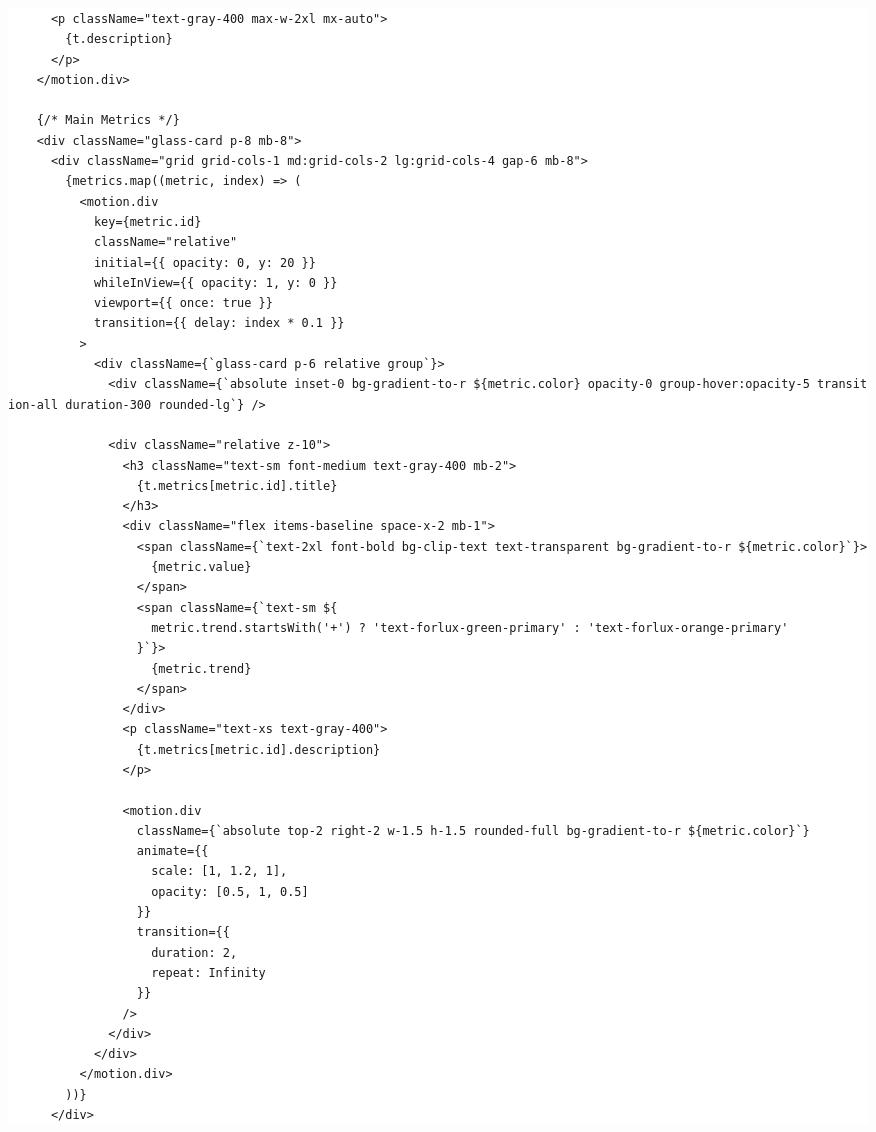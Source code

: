           <p className="text-gray-400 max-w-2xl mx-auto">
            {t.description}
          </p>
        </motion.div>

        {/* Main Metrics */}
        <div className="glass-card p-8 mb-8">
          <div className="grid grid-cols-1 md:grid-cols-2 lg:grid-cols-4 gap-6 mb-8">
            {metrics.map((metric, index) => (
              <motion.div
                key={metric.id}
                className="relative"
                initial={{ opacity: 0, y: 20 }}
                whileInView={{ opacity: 1, y: 0 }}
                viewport={{ once: true }}
                transition={{ delay: index * 0.1 }}
              >
                <div className={`glass-card p-6 relative group`}>
                  <div className={`absolute inset-0 bg-gradient-to-r ${metric.color} opacity-0 group-hover:opacity-5 transition-all duration-300 rounded-lg`} />
                  
                  <div className="relative z-10">
                    <h3 className="text-sm font-medium text-gray-400 mb-2">
                      {t.metrics[metric.id].title}
                    </h3>
                    <div className="flex items-baseline space-x-2 mb-1">
                      <span className={`text-2xl font-bold bg-clip-text text-transparent bg-gradient-to-r ${metric.color}`}>
                        {metric.value}
                      </span>
                      <span className={`text-sm ${
                        metric.trend.startsWith('+') ? 'text-forlux-green-primary' : 'text-forlux-orange-primary'
                      }`}>
                        {metric.trend}
                      </span>
                    </div>
                    <p className="text-xs text-gray-400">
                      {t.metrics[metric.id].description}
                    </p>

                    <motion.div
                      className={`absolute top-2 right-2 w-1.5 h-1.5 rounded-full bg-gradient-to-r ${metric.color}`}
                      animate={{
                        scale: [1, 1.2, 1],
                        opacity: [0.5, 1, 0.5]
                      }}
                      transition={{
                        duration: 2,
                        repeat: Infinity
                      }}
                    />
                  </div>
                </div>
              </motion.div>
            ))}
          </div>
